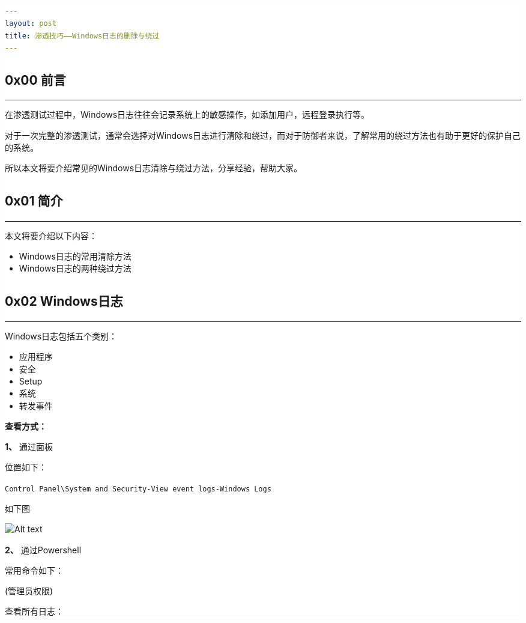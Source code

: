 ```yaml
---
layout: post
title: 渗透技巧——Windows日志的删除与绕过
---
```


## 0x00 前言
---

在渗透测试过程中，Windows日志往往会记录系统上的敏感操作，如添加用户，远程登录执行等。

对于一次完整的渗透测试，通常会选择对Windows日志进行清除和绕过，而对于防御者来说，了解常用的绕过方法也有助于更好的保护自己的系统。

所以本文将要介绍常见的Windows日志清除与绕过方法，分享经验，帮助大家。

## 0x01 简介
---

本文将要介绍以下内容：

- Windows日志的常用清除方法
- Windows日志的两种绕过方法


## 0x02 Windows日志
---

Windows日志包括五个类别：

- 应用程序
- 安全
- Setup
- 系统
- 转发事件

**查看方式：**

 **1、** 通过面板

位置如下：

`Control Panel\System and Security-View event logs-Windows Logs`

如下图

![Alt text](https://raw.githubusercontent.com/3gstudent/BlogPic/master/2017-6-23/2-1.png)

 **2、** 通过Powershell

常用命令如下：

(管理员权限)

查看所有日志：
